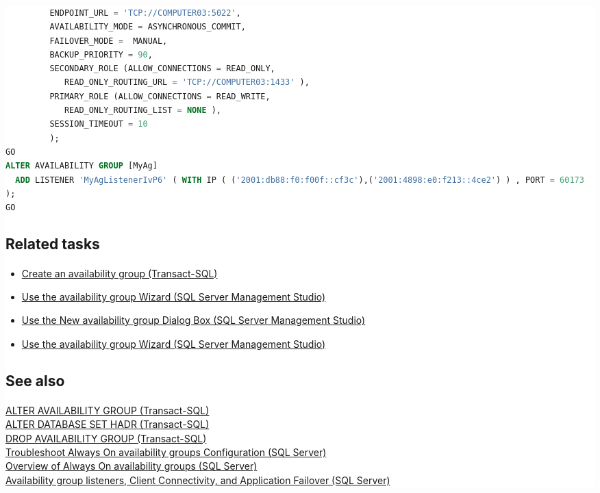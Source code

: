 ```SQL
         ENDPOINT_URL = 'TCP://COMPUTER03:5022',  
         AVAILABILITY_MODE = ASYNCHRONOUS_COMMIT,  
         FAILOVER_MODE =  MANUAL,  
         BACKUP_PRIORITY = 90,  
         SECONDARY_ROLE (ALLOW_CONNECTIONS = READ_ONLY,   
            READ_ONLY_ROUTING_URL = 'TCP://COMPUTER03:1433' ),  
         PRIMARY_ROLE (ALLOW_CONNECTIONS = READ_WRITE,   
            READ_ONLY_ROUTING_LIST = NONE ),  
         SESSION_TIMEOUT = 10  
         );
GO  
ALTER AVAILABILITY GROUP [MyAg]
  ADD LISTENER 'MyAgListenerIvP6' ( WITH IP ( ('2001:db88:f0:f00f::cf3c'),('2001:4898:e0:f213::4ce2') ) , PORT = 60173 );   
GO  
```  
  
##  <a name="RelatedTasks"></a> Related tasks  
  
-   [Create an availability group &#40;Transact-SQL&#41;](../../database-engine/availability-groups/windows/create-an-availability-group-transact-sql.md)  
  
-   [Use the availability group Wizard &#40;SQL Server Management Studio&#41;](../../database-engine/availability-groups/windows/use-the-availability-group-wizard-sql-server-management-studio.md)  
  
-   [Use the New availability group Dialog Box &#40;SQL Server Management Studio&#41;](../../database-engine/availability-groups/windows/use-the-new-availability-group-dialog-box-sql-server-management-studio.md)  
  
-   [Use the availability group Wizard &#40;SQL Server Management Studio&#41;](../../database-engine/availability-groups/windows/use-the-availability-group-wizard-sql-server-management-studio.md)  
  
## See also  
 [ALTER AVAILABILITY GROUP &#40;Transact-SQL&#41;](../../t-sql/statements/alter-availability-group-transact-sql.md)   
 [ALTER DATABASE SET HADR &#40;Transact-SQL&#41;](../../t-sql/statements/alter-database-transact-sql-set-hadr.md)   
 [DROP AVAILABILITY GROUP &#40;Transact-SQL&#41;](../../t-sql/statements/drop-availability-group-transact-sql.md)   
 [Troubleshoot Always On availability groups Configuration &#40;SQL Server&#41;](../../database-engine/availability-groups/windows/troubleshoot-always-on-availability-groups-configuration-sql-server.md)   
 [Overview of Always On availability groups &#40;SQL Server&#41;](../../database-engine/availability-groups/windows/overview-of-always-on-availability-groups-sql-server.md)   
 [Availability group listeners, Client Connectivity, and Application Failover &#40;SQL Server&#41;](../../database-engine/availability-groups/windows/listeners-client-connectivity-application-failover.md)

